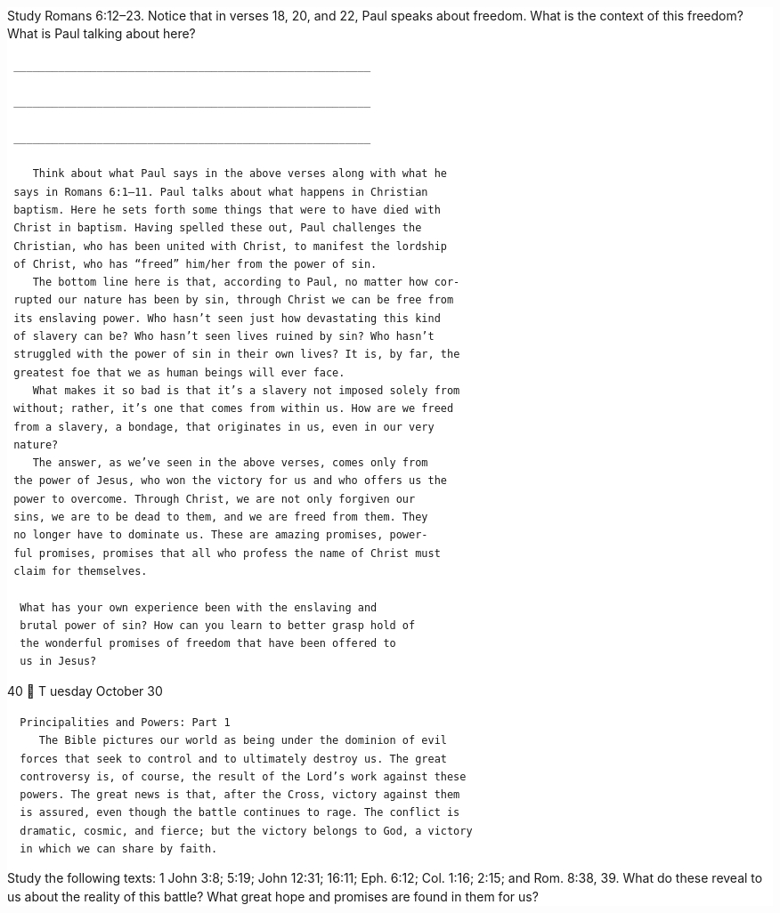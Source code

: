 Study Romans 6:12–23. Notice that in verses 18, 20, and 22, Paul
     speaks about freedom. What is the context of this freedom? What
     is Paul talking about here?

     ________________________________________________________

     ________________________________________________________

     ________________________________________________________

        Think about what Paul says in the above verses along with what he
     says in Romans 6:1–11. Paul talks about what happens in Christian
     baptism. Here he sets forth some things that were to have died with
     Christ in baptism. Having spelled these out, Paul challenges the
     Christian, who has been united with Christ, to manifest the lordship
     of Christ, who has “freed” him/her from the power of sin.
        The bottom line here is that, according to Paul, no matter how cor-
     rupted our nature has been by sin, through Christ we can be free from
     its enslaving power. Who hasn’t seen just how devastating this kind
     of slavery can be? Who hasn’t seen lives ruined by sin? Who hasn’t
     struggled with the power of sin in their own lives? It is, by far, the
     greatest foe that we as human beings will ever face.
        What makes it so bad is that it’s a slavery not imposed solely from
     without; rather, it’s one that comes from within us. How are we freed
     from a slavery, a bondage, that originates in us, even in our very
     nature?
        The answer, as we’ve seen in the above verses, comes only from
     the power of Jesus, who won the victory for us and who offers us the
     power to overcome. Through Christ, we are not only forgiven our
     sins, we are to be dead to them, and we are freed from them. They
     no longer have to dominate us. These are amazing promises, power-
     ful promises, promises that all who profess the name of Christ must
     claim for themselves.

      What has your own experience been with the enslaving and
      brutal power of sin? How can you learn to better grasp hold of
      the wonderful promises of freedom that have been offered to
      us in Jesus?
40
                 T uesday October 30

      Principalities and Powers: Part 1
         The Bible pictures our world as being under the dominion of evil
      forces that seek to control and to ultimately destroy us. The great
      controversy is, of course, the result of the Lord’s work against these
      powers. The great news is that, after the Cross, victory against them
      is assured, even though the battle continues to rage. The conflict is
      dramatic, cosmic, and fierce; but the victory belongs to God, a victory
      in which we can share by faith.

Study the following texts: 1 John 3:8; 5:19; John 12:31; 16:11; Eph.
      6:12; Col. 1:16; 2:15; and Rom. 8:38, 39. What do these reveal to
      us about the reality of this battle? What great hope and promises
      are found in them for us?
